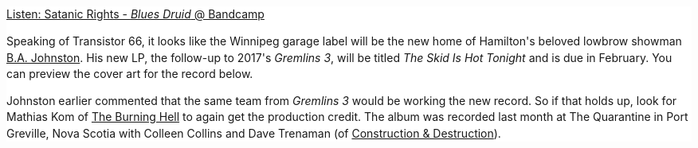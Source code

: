 <iframe style="border: 0; width: 100%; height: 120px;" src="https://bandcamp.com/EmbeddedPlayer/album=2513298060/size=large/bgcol=ffffff/linkcol=0687f5/tracklist=false/artwork=small/transparent=true/" seamless><a href="http://satanicrights.bandcamp.com/album/blues-druid">Blues Druid by Satanic Rights</a></iframe>

[Listen: Satanic Rights - *Blues Druid* @ Bandcamp](http://satanicrights.bandcamp.com/album/blues-druid "#")

Speaking of Transistor 66, it looks like the Winnipeg garage label will be the new home of Hamilton's beloved lowbrow showman [B.A. Johnston](http://www.bajohnston.ca/). His new LP, the follow-up to 2017's *Gremlins 3*, will be titled *The Skid Is Hot Tonight* and is due in February. You can preview the cover art for the record below.

Johnston earlier commented that the same team from *Gremlins 3* would be working the new record. So if that holds up, look for Mathias Kom of [The Burning Hell](http://www.wearetheburninghell.com/) to again get the production credit. The album was recorded last month at The Quarantine in Port Greville, Nova Scotia with Colleen Collins and Dave Trenaman (of [Construction & Destruction](https://constructionanddestruction.bandcamp.com/)).
